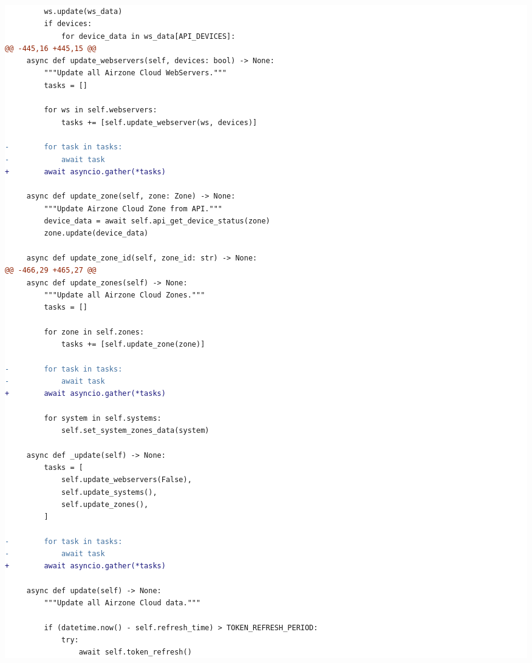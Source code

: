 ```diff
         ws.update(ws_data)
         if devices:
             for device_data in ws_data[API_DEVICES]:
@@ -445,16 +445,15 @@
     async def update_webservers(self, devices: bool) -> None:
         """Update all Airzone Cloud WebServers."""
         tasks = []
 
         for ws in self.webservers:
             tasks += [self.update_webserver(ws, devices)]
 
-        for task in tasks:
-            await task
+        await asyncio.gather(*tasks)
 
     async def update_zone(self, zone: Zone) -> None:
         """Update Airzone Cloud Zone from API."""
         device_data = await self.api_get_device_status(zone)
         zone.update(device_data)
 
     async def update_zone_id(self, zone_id: str) -> None:
@@ -466,29 +465,27 @@
     async def update_zones(self) -> None:
         """Update all Airzone Cloud Zones."""
         tasks = []
 
         for zone in self.zones:
             tasks += [self.update_zone(zone)]
 
-        for task in tasks:
-            await task
+        await asyncio.gather(*tasks)
 
         for system in self.systems:
             self.set_system_zones_data(system)
 
     async def _update(self) -> None:
         tasks = [
             self.update_webservers(False),
             self.update_systems(),
             self.update_zones(),
         ]
 
-        for task in tasks:
-            await task
+        await asyncio.gather(*tasks)
 
     async def update(self) -> None:
         """Update all Airzone Cloud data."""
 
         if (datetime.now() - self.refresh_time) > TOKEN_REFRESH_PERIOD:
             try:
                 await self.token_refresh()
```
